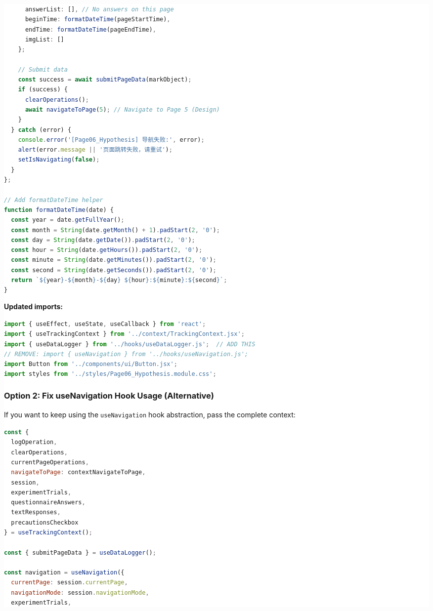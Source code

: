 ```javascript
      answerList: [], // No answers on this page
      beginTime: formatDateTime(pageStartTime),
      endTime: formatDateTime(pageEndTime),
      imgList: []
    };

    // Submit data
    const success = await submitPageData(markObject);
    if (success) {
      clearOperations();
      await navigateToPage(5); // Navigate to Page 5 (Design)
    }
  } catch (error) {
    console.error('[Page06_Hypothesis] 导航失败:', error);
    alert(error.message || '页面跳转失败，请重试');
    setIsNavigating(false);
  }
};

// Add formatDateTime helper
function formatDateTime(date) {
  const year = date.getFullYear();
  const month = String(date.getMonth() + 1).padStart(2, '0');
  const day = String(date.getDate()).padStart(2, '0');
  const hour = String(date.getHours()).padStart(2, '0');
  const minute = String(date.getMinutes()).padStart(2, '0');
  const second = String(date.getSeconds()).padStart(2, '0');
  return `${year}-${month}-${day} ${hour}:${minute}:${second}`;
}
```

**Updated imports:**

```javascript
import { useEffect, useState, useCallback } from 'react';
import { useTrackingContext } from '../context/TrackingContext.jsx';
import { useDataLogger } from '../hooks/useDataLogger.js';  // ADD THIS
// REMOVE: import { useNavigation } from '../hooks/useNavigation.js';
import Button from '../components/ui/Button.jsx';
import styles from '../styles/Page06_Hypothesis.module.css';
```

### Option 2: Fix useNavigation Hook Usage (Alternative)

If you want to keep using the `useNavigation` hook abstraction, pass the complete context:

```javascript
const {
  logOperation,
  clearOperations,
  currentPageOperations,
  navigateToPage: contextNavigateToPage,
  session,
  experimentTrials,
  questionnaireAnswers,
  textResponses,
  precautionsCheckbox
} = useTrackingContext();

const { submitPageData } = useDataLogger();

const navigation = useNavigation({
  currentPage: session.currentPage,
  navigationMode: session.navigationMode,
  experimentTrials,
```